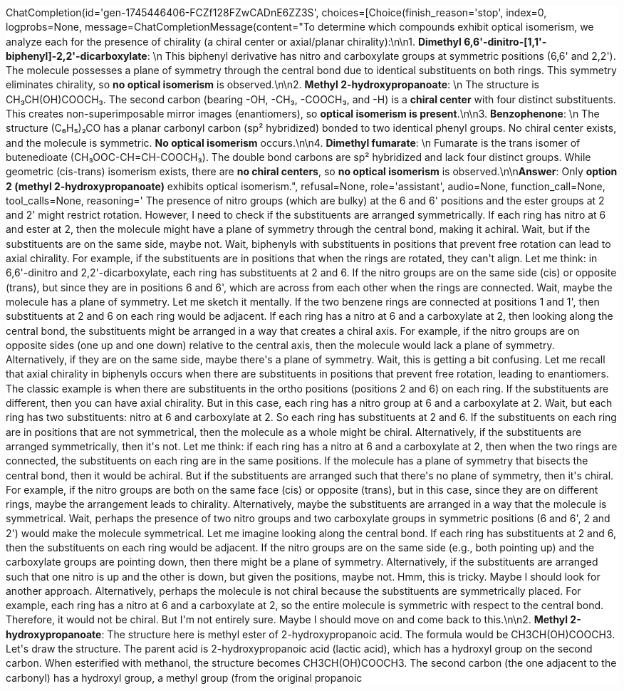 ChatCompletion(id='gen-1745446406-FCZf128FZwCADnE6ZZ3S',
choices=[Choice(finish_reason='stop', index=0, logprobs=None, message=ChatCompletionMessage(content="To determine which compounds exhibit optical isomerism, we analyze each for the presence of chirality (a chiral center or axial/planar chirality):\n\n1. **Dimethyl 6,6'-dinitro-[1,1'-biphenyl]-2,2'-dicarboxylate**:  \n   This biphenyl derivative has nitro and carboxylate groups at symmetric positions (6,6' and 2,2'). The molecule possesses a plane of symmetry through the central bond due to identical substituents on both rings. This symmetry eliminates chirality, so **no optical isomerism** is observed.\n\n2. **Methyl 2-hydroxypropanoate**:  \n   The structure is CH₃CH(OH)COOCH₃. The second carbon (bearing -OH, -CH₃, -COOCH₃, and -H) is a **chiral center** with four distinct substituents. This creates non-superimposable mirror images (enantiomers), so **optical isomerism is present**.\n\n3. **Benzophenone**:  \n   The structure (C₆H₅)₂CO has a planar carbonyl carbon (sp² hybridized) bonded to two identical phenyl groups. No chiral center exists, and the molecule is symmetric. **No optical isomerism** occurs.\n\n4. **Dimethyl fumarate**:  \n   Fumarate is the trans isomer of butenedioate (CH₃OOC-CH=CH-COOCH₃). The double bond carbons are sp² hybridized and lack four distinct groups. While geometric (cis-trans) isomerism exists, there are **no chiral centers**, so **no optical isomerism** is observed.\n\n**Answer**: Only **option 2 (methyl 2-hydroxypropanoate)** exhibits optical isomerism.", refusal=None, role='assistant', audio=None, function_call=None, tool_calls=None, reasoning=' The presence of nitro groups (which are bulky) at the 6 and 6\' positions and the ester groups at 2 and 2\' might restrict rotation. However, I need to check if the substituents are arranged symmetrically. If each ring has nitro at 6 and ester at 2, then the molecule might have a plane of symmetry through the central bond, making it achiral. Wait, but if the substituents are on the same side, maybe not. Wait, biphenyls with substituents in positions that prevent free rotation can lead to axial chirality. For example, if the substituents are in positions that when the rings are rotated, they can\'t align. Let me think: in 6,6\'-dinitro and 2,2\'-dicarboxylate, each ring has substituents at 2 and 6. If the nitro groups are on the same side (cis) or opposite (trans), but since they are in positions 6 and 6\', which are across from each other when the rings are connected. Wait, maybe the molecule has a plane of symmetry. Let me sketch it mentally. If the two benzene rings are connected at positions 1 and 1\', then substituents at 2 and 6 on each ring would be adjacent. If each ring has a nitro at 6 and a carboxylate at 2, then looking along the central bond, the substituents might be arranged in a way that creates a chiral axis. For example, if the nitro groups are on opposite sides (one up and one down) relative to the central axis, then the molecule would lack a plane of symmetry. Alternatively, if they are on the same side, maybe there\'s a plane of symmetry. Wait, this is getting a bit confusing. Let me recall that axial chirality in biphenyls occurs when there are substituents in positions that prevent free rotation, leading to enantiomers. The classic example is when there are substituents in the ortho positions (positions 2 and 6) on each ring. If the substituents are different, then you can have axial chirality. But in this case, each ring has a nitro group at 6 and a carboxylate at 2. Wait, but each ring has two substituents: nitro at 6 and carboxylate at 2. So each ring has substituents at 2 and 6. If the substituents on each ring are in positions that are not symmetrical, then the molecule as a whole might be chiral. Alternatively, if the substituents are arranged symmetrically, then it\'s not. Let me think: if each ring has a nitro at 6 and a carboxylate at 2, then when the two rings are connected, the substituents on each ring are in the same positions. If the molecule has a plane of symmetry that bisects the central bond, then it would be achiral. But if the substituents are arranged such that there\'s no plane of symmetry, then it\'s chiral. For example, if the nitro groups are both on the same face (cis) or opposite (trans), but in this case, since they are on different rings, maybe the arrangement leads to chirality. Alternatively, maybe the substituents are arranged in a way that the molecule is symmetrical. Wait, perhaps the presence of two nitro groups and two carboxylate groups in symmetric positions (6 and 6\', 2 and 2\') would make the molecule symmetrical. Let me imagine looking along the central bond. If each ring has substituents at 2 and 6, then the substituents on each ring would be adjacent. If the nitro groups are on the same side (e.g., both pointing up) and the carboxylate groups are pointing down, then there might be a plane of symmetry. Alternatively, if the substituents are arranged such that one nitro is up and the other is down, but given the positions, maybe not. Hmm, this is tricky. Maybe I should look for another approach. Alternatively, perhaps the molecule is not chiral because the substituents are symmetrically placed. For example, each ring has a nitro at 6 and a carboxylate at 2, so the entire molecule is symmetric with respect to the central bond. Therefore, it would not be chiral. But I\'m not entirely sure. Maybe I should move on and come back to this.\n\n2. **Methyl 2-hydroxypropanoate**: The structure here is methyl ester of 2-hydroxypropanoic acid. The formula would be CH3CH(OH)COOCH3. Let\'s draw the structure. The parent acid is 2-hydroxypropanoic acid (lactic acid), which has a hydroxyl group on the second carbon. When esterified with methanol, the structure becomes CH3CH(OH)COOCH3. The second carbon (the one adjacent to the carbonyl) has a hydroxyl group, a methyl group (from the original propanoic